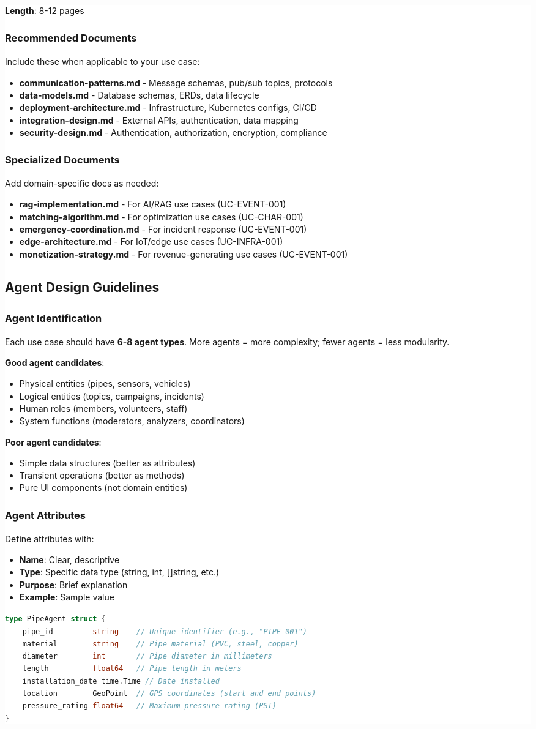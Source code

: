 **Length**: 8-12 pages

### Recommended Documents

Include these when applicable to your use case:

- **communication-patterns.md** - Message schemas, pub/sub topics, protocols
- **data-models.md** - Database schemas, ERDs, data lifecycle
- **deployment-architecture.md** - Infrastructure, Kubernetes configs, CI/CD
- **integration-design.md** - External APIs, authentication, data mapping
- **security-design.md** - Authentication, authorization, encryption, compliance

### Specialized Documents

Add domain-specific docs as needed:

- **rag-implementation.md** - For AI/RAG use cases (UC-EVENT-001)
- **matching-algorithm.md** - For optimization use cases (UC-CHAR-001)
- **emergency-coordination.md** - For incident response (UC-EVENT-001)
- **edge-architecture.md** - For IoT/edge use cases (UC-INFRA-001)
- **monetization-strategy.md** - For revenue-generating use cases (UC-EVENT-001)

## Agent Design Guidelines

### Agent Identification

Each use case should have **6-8 agent types**. More agents = more complexity; fewer agents = less modularity.

**Good agent candidates**:
- Physical entities (pipes, sensors, vehicles)
- Logical entities (topics, campaigns, incidents)
- Human roles (members, volunteers, staff)
- System functions (moderators, analyzers, coordinators)

**Poor agent candidates**:
- Simple data structures (better as attributes)
- Transient operations (better as methods)
- Pure UI components (not domain entities)

### Agent Attributes

Define attributes with:
- **Name**: Clear, descriptive
- **Type**: Specific data type (string, int, []string, etc.)
- **Purpose**: Brief explanation
- **Example**: Sample value

```go
type PipeAgent struct {
    pipe_id         string    // Unique identifier (e.g., "PIPE-001")
    material        string    // Pipe material (PVC, steel, copper)
    diameter        int       // Pipe diameter in millimeters
    length          float64   // Pipe length in meters
    installation_date time.Time // Date installed
    location        GeoPoint  // GPS coordinates (start and end points)
    pressure_rating float64   // Maximum pressure rating (PSI)
}
```
